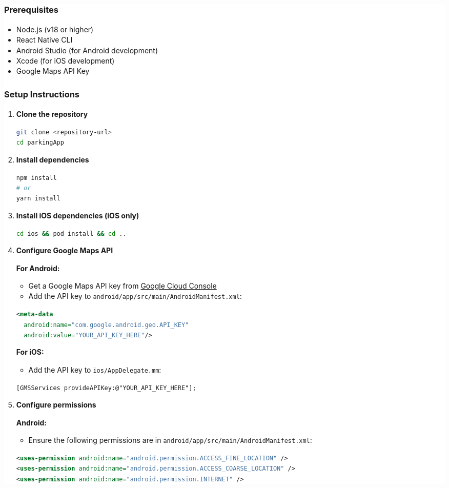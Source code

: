 ### Prerequisites

- Node.js (v18 or higher)
- React Native CLI
- Android Studio (for Android development)
- Xcode (for iOS development)
- Google Maps API Key

### Setup Instructions

1. **Clone the repository**

   ```bash
   git clone <repository-url>
   cd parkingApp
   ```

2. **Install dependencies**

   ```bash
   npm install
   # or
   yarn install
   ```

3. **Install iOS dependencies (iOS only)**

   ```bash
   cd ios && pod install && cd ..
   ```

4. **Configure Google Maps API**

   **For Android:**

   - Get a Google Maps API key from [Google Cloud Console](https://console.cloud.google.com/)
   - Add the API key to `android/app/src/main/AndroidManifest.xml`:

   ```xml
   <meta-data
     android:name="com.google.android.geo.API_KEY"
     android:value="YOUR_API_KEY_HERE"/>
   ```

   **For iOS:**

   - Add the API key to `ios/AppDelegate.mm`:

   ```objc
   [GMSServices provideAPIKey:@"YOUR_API_KEY_HERE"];
   ```

5. **Configure permissions**

   **Android:**

   - Ensure the following permissions are in `android/app/src/main/AndroidManifest.xml`:

   ```xml
   <uses-permission android:name="android.permission.ACCESS_FINE_LOCATION" />
   <uses-permission android:name="android.permission.ACCESS_COARSE_LOCATION" />
   <uses-permission android:name="android.permission.INTERNET" />
   ```
